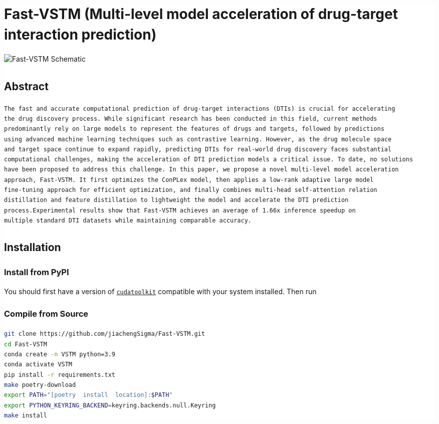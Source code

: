# Fast-VSTM (Multi-level model acceleration of drug-target interaction prediction)

![Fast-VSTM Schematic](../ConPLex/assets/images/Fast-VSTM.png)

## Abstract
    The fast and accurate computational prediction of drug-target interactions (DTIs) is crucial for accelerating 
    the drug discovery process. While significant research has been conducted in this field, current methods 
    predominantly rely on large models to represent the features of drugs and targets, followed by predictions 
    using advanced machine learning techniques such as contrastive learning. However, as the drug molecule space 
    and target space continue to expand rapidly, predicting DTIs for real-world drug discovery faces substantial 
    computational challenges, making the acceleration of DTI prediction models a critical issue. To date, no solutions 
    have been proposed to address this challenge. In this paper, we propose a novel multi-level model acceleration 
    approach, Fast-VSTM. It first optimizes the ConPLex model, then applies a low-rank adaptive large model 
    fine-tuning approach for efficient optimization, and finally combines multi-head self-attention relation 
    distillation and feature distillation to lightweight the model and accelerate the DTI prediction 
    process.Experimental results show that Fast-VSTM achieves an average of 1.66x inference speedup on 
    multiple standard DTI datasets while maintaining comparable accuracy.


## Installation

### Install from PyPI

You should first have a version of [`cudatoolkit`](https://anaconda.org/nvidia/cudatoolkit) compatible with your system installed. Then run


### Compile from Source

```bash
git clone https://github.com/jiachengSigma/Fast-VSTM.git
cd Fast-VSTM
conda create -n VSTM python=3.9
conda activate VSTM
pip install -r requirements.txt
make poetry-download
export PATH="[poetry  install  location]:$PATH"
export PYTHON_KEYRING_BACKEND=keyring.backends.null.Keyring
make install
```

